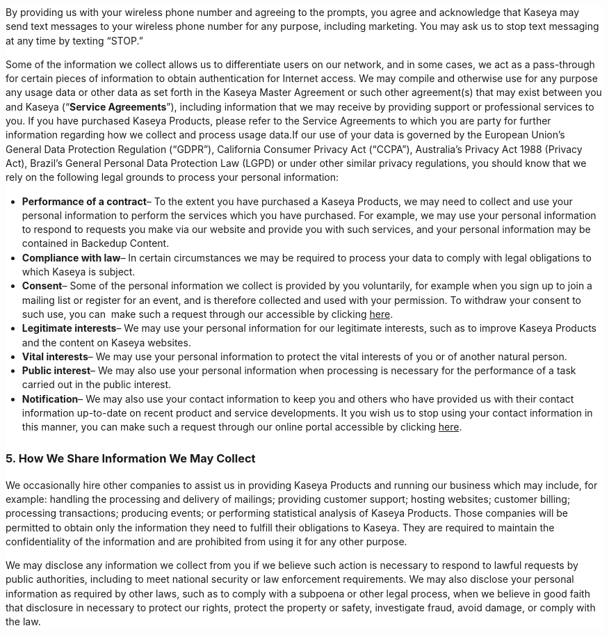 By providing us with your wireless phone number and agreeing to the prompts, you agree and acknowledge that Kaseya may send text messages to your wireless phone number for any purpose, including marketing. You may ask us to stop text messaging at any time by texting “STOP.”

Some of the information we collect allows us to differentiate users on our network, and in some cases, we act as a pass-through for certain pieces of information to obtain authentication for Internet access. We may compile and otherwise use for any purpose any usage data or other data as set forth in the Kaseya Master Agreement or such other agreement(s) that may exist between you and Kaseya (“**Service Agreements**”), including information that we may receive by providing support or professional services to you. If you have purchased Kaseya Products, please refer to the Service Agreements to which you are party for further information regarding how we collect and process usage data.If our use of your data is governed by the European Union’s General Data Protection Regulation (“GDPR”), California Consumer Privacy Act (“CCPA”), Australia’s Privacy Act 1988 (Privacy Act), Brazil’s General Personal Data Protection Law (LGPD) or under other similar privacy regulations, you should know that we rely on the following legal grounds to process your personal information:

* **Performance of a contract**– To the extent you have purchased a Kaseya Products, we may need to collect and use your personal information to perform the services which you have purchased. For example, we may use your personal information to respond to requests you make via our website and provide you with such services, and your personal information may be contained in Backedup Content.
* **Compliance with law**– In certain circumstances we may be required to process your data to comply with legal obligations to which Kaseya is subject.
* **Consent**– Some of the personal information we collect is provided by you voluntarily, for example when you sign up to join a mailing list or register for an event, and is therefore collected and used with your permission. To withdraw your consent to such use, you can  make such a request through our accessible by clicking [here](https://kaseya-privacy.my.onetrust.com/webform/b96e80f8-1e37-4b9f-b6ab-d35715765e17/9257b5df-1221-4da5-8619-57ce380c4186).
* **Legitimate interests**– We may use your personal information for our legitimate interests, such as to improve Kaseya Products and the content on Kaseya websites.
* **Vital interests**– We may use your personal information to protect the vital interests of you or of another natural person.
* **Public interest**– We may also use your personal information when processing is necessary for the performance of a task carried out in the public interest.
* **Notification**– We may also use your contact information to keep you and others who have provided us with their contact information up-to-date on recent product and service developments. It you wish us to stop using your contact information in this manner, you can make such a request through our online portal accessible by clicking [here](https://kaseya-privacy.my.onetrust.com/webform/b96e80f8-1e37-4b9f-b6ab-d35715765e17/9257b5df-1221-4da5-8619-57ce380c4186).

### 5\. How We Share Information We May Collect

We occasionally hire other companies to assist us in providing Kaseya Products and running our business which may include, for example: handling the processing and delivery of mailings; providing customer support; hosting websites; customer billing; processing transactions; producing events; or performing statistical analysis of Kaseya Products. Those companies will be permitted to obtain only the information they need to fulfill their obligations to Kaseya. They are required to maintain the confidentiality of the information and are prohibited from using it for any other purpose.

We may disclose any information we collect from you if we believe such action is necessary to respond to lawful requests by public authorities, including to meet national security or law enforcement requirements. We may also disclose your personal information as required by other laws, such as to comply with a subpoena or other legal process, when we believe in good faith that disclosure in necessary to protect our rights, protect the property or safety, investigate fraud, avoid damage, or comply with the law.
